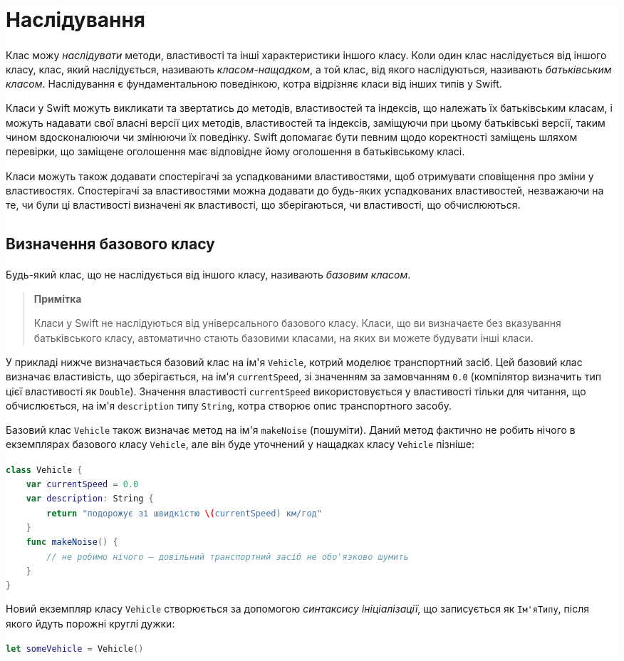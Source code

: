 # Наслідування

Клас можу _наслідувати_ методи, властивості та інші характеристики іншого класу. Коли один клас наслідується від іншого класу, клас, який наслідується, називають _класом-нащадком_, а той клас, від якого наслідуються, називають _батьківським класом_. Наслідування є фундаментальною поведінкою, котра відрізняє класи від інших типів у Swift.

Класи у Swift можуть викликати та звертатись до методів, властивостей та індексів, що належать їх батьківським класам, і можуть надавати свої власні версії цих методів, властивостей та індексів, заміщуючи при цьому батьківські версії, таким чином вдосконалюючи чи змінюючи їх поведінку. Swift допомагає бути певним щодо коректності заміщень шляхом перевірки, що заміщене оголошення має відповідне йому оголошення в батьківському класі.

Класи можуть також додавати спостерігачі за успадкованими властивостями, щоб отримувати сповіщення про зміни у властивостях. Спостерігачі за властивостями можна додавати до будь-яких успадкованих властивостей, незважаючи на те, чи були ці властивості визначені як властивості, що зберігаються, чи властивості, що обчислюються.

## Визначення базового класу

Будь-який клас, що не наслідується від іншого класу, називають _базовим класом_.

> **Примітка**
>
> Класи у Swift не наслідуються від універсального базового класу. Класи, що ви визначаєте без вказування батьківського класу, автоматично стають базовими класами, на яких ви можете будувати інші класи.

У прикладі нижче визначається базовий клас на ім'я `Vehicle`, котрий моделює транспортний засіб. Цей базовий клас визначає властивість, що зберігається, на ім'я `currentSpeed`, зі значенням за замовчанням `0.0` \(компілятор визначить тип цієї властивості як `Double`\). Значення властивості `currentSpeed` використовується у властивості тільки для читання, що обчислюється, на ім'я `description` типу `String`, котра створює опис транспортного засобу.

Базовий клас `Vehicle` також визначає метод на ім'я `makeNoise` \(пошуміти\). Даний метод фактично не робить нічого в екземплярах базового класу `Vehicle`, але він буде уточнений у нащадках класу `Vehicle` пізніше:

```swift
class Vehicle {
    var currentSpeed = 0.0
    var description: String {
        return "подорожує зі швидкістю \(currentSpeed) км/год"
    }
    func makeNoise() {
        // не робимо нічого – довільний транспортний засіб не обо'язково шумить
    }
}
```

Новий екземпляр класу `Vehicle` створюється за допомогою _синтаксису ініціалізації_, що записується як `Ім'яТипу`, після якого йдуть порожні круглі дужки:

```swift
let someVehicle = Vehicle()
```
